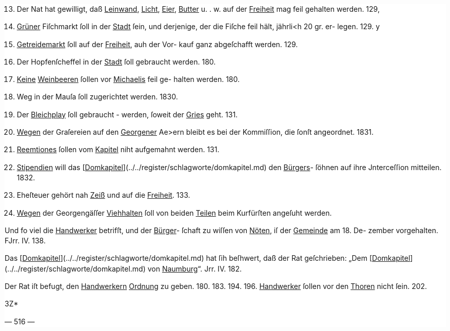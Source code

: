 13) Der Nat hat gewilligt, daß [Leinwand](../../register/worte/leinwand.md), [Licht](../../register/worte/licht.md), [Eier](../../register/worte/eier.md),
[Butter](../../register/worte/butter.md) u. \. w. auf der [Freiheit](../../register/worte/freiheit.md) mag feil gehalten
werden. 129,

14) [Grüner](../../register/worte/grüner.md) Fiſchmarkt ſoll in der [Stadt](../../register/worte/stadt.md) ſein, und
derjenige, der die Fiſche feil hält, jährli<h 20 gr. er-
legen. 129. y

15) [Getreidemarkt](../../register/worte/getreidemarkt.md) ſoll auf der [Freiheit](../../register/worte/freiheit.md), auh der Vor-
kauf ganz abgeſchafft werden. 129.

16) Der Hopfenſcheffel in der [Stadt](../../register/worte/stadt.md) ſoll gebraucht
werden. 180.

17) [Keine](../../register/worte/keine.md) [Weinbeeren](../../register/worte/weinbeeren.md) ſollen vor [Michaelis](../../register/worte/michaelis.md) feil ge-
halten werden. 180.

18) Weg in der Mauſa ſoll zugerichtet werden. 1830.

19) Der [Bleichplay](../../register/worte/bleichplay.md) ſoll gebraucht - werden, ſoweit der
[Gries](../../register/worte/gries.md) geht. 131.

20) [Wegen](../../register/worte/wegen.md) der Graſereien auf den [Georgener](../../register/worte/georgener.md) Ae>ern
bleibt es bei der Kommiſſion, die ſonſt angeordnet. 1831.

21) [Reemtiones](../../register/worte/reemtiones.md) ſollen vom [Kapitel](../../register/worte/kapitel.md) niht aufgemahnt
werden. 131.

22) [Stipendien](../../register/worte/stipendien.md) will das [[Domkapitel](../../register/worte/domkapitel.md)](../../register/schlagworte/domkapitel.md) den [Bürgers](../../register/worte/bürgers.md)-
ſöhnen auf ihre Jnterceſſion mitteilen. 1832.

23) Eheſteuer gehört nah [Zeiß](../../register/orte/zeiß.md) und auf die [Freiheit](../../register/worte/freiheit.md). 133.

24) [Wegen](../../register/worte/wegen.md) der Georgengäſſer [Viehhalten](../../register/worte/viehhalten.md) ſoll von beiden
[Teilen](../../register/worte/teilen.md) beim Kurfürſten angeſuht werden.

Und fo viel die [Handwerker](../../register/worte/handwerker.md) betrifſt, und der [Bürger](../../register/worte/bürger.md)-
ſchaft zu wiſſen von [Nöten](../../register/orte/nöten.md), iſ der [Gemeinde](../../register/worte/gemeinde.md) am 18. De-
zember vorgehalten. FJrr. IV. 138.

Das [[Domkapitel](../../register/worte/domkapitel.md)](../../register/schlagworte/domkapitel.md) hat ſih beſhwert, daß der Rat
geſchrieben: „Dem [[Domkapitel](../../register/worte/domkapitel.md)](../../register/schlagworte/domkapitel.md) von [Naumburg](../../register/orte/naumburg.md)“. Jrr.
IV. 182.

Der Rat iſt befugt, den [Handwerkern](../../register/worte/handwerkern.md) [Ordnung](../../register/worte/ordnung.md) zu
geben. 180. 183. 194. 196. [Handwerker](../../register/worte/handwerker.md) ſollen vor den
[Thoren](../../register/worte/thoren.md) nicht ſein. 202.

3Z*


— 516 —
